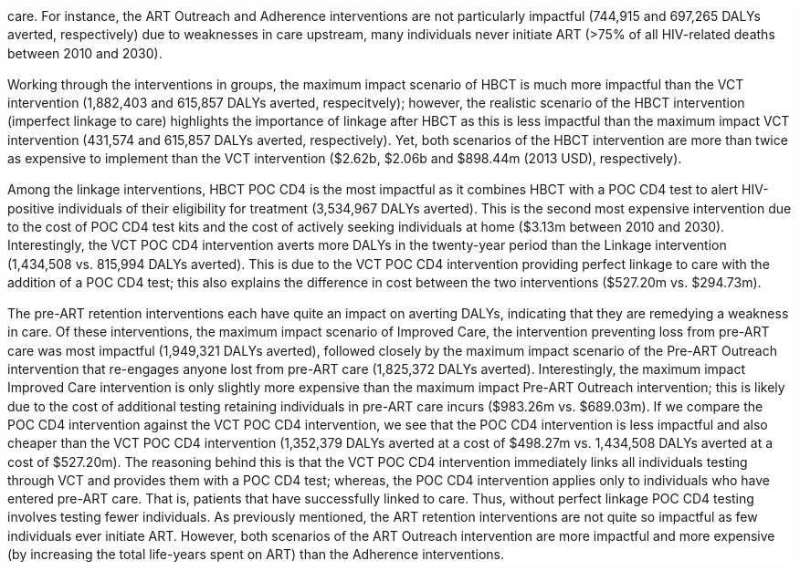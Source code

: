 care. For instance, the ART Outreach and Adherence interventions are not
particularly impactful (744,915 and 697,265 DALYs averted, respectively)
due to weaknesses in care upstream, many individuals never initiate ART
(\>75% of all HIV-related deaths between 2010 and 2030).

Working through the interventions in groups, the maximum impact scenario
of HBCT is much more impactful than the VCT intervention (1,882,403 and
615,857 DALYs averted, respecitvely); however, the realistic scenario of
the HBCT intervention (imperfect linkage to care) highlights the
importance of linkage after HBCT as this is less impactful than the
maximum impact VCT intervention (431,574 and 615,857 DALYs averted,
respectively). Yet, both scenarios of the HBCT intervention are more
than twice as expensive to implement than the VCT intervention (\$2.62b,
\$2.06b and \$898.44m (2013 USD), respectively).

Among the linkage interventions, HBCT POC CD4 is the most impactful as
it combines HBCT with a POC CD4 test to alert HIV-positive individuals
of their eligibility for treatment (3,534,967 DALYs averted). This is
the second most expensive intervention due to the cost of POC CD4 test
kits and the cost of actively seeking individuals at home (\$3.13m
between 2010 and 2030). Interestingly, the VCT POC CD4 intervention
averts more DALYs in the twenty-year period than the Linkage
intervention (1,434,508 vs. 815,994 DALYs averted). This is due to the
VCT POC CD4 intervention providing perfect linkage to care with the
addition of a POC CD4 test; this also explains the difference in cost
between the two interventions (\$527.20m vs. \$294.73m).

The pre-ART retention interventions each have quite an impact on
averting DALYs, indicating that they are remedying a weakness in care.
Of these interventions, the maximum impact scenario of Improved Care,
the intervention preventing loss from pre-ART care was most impactful
(1,949,321 DALYs averted), followed closely by the maximum impact
scenario of the Pre-ART Outreach intervention that re-engages anyone
lost from pre-ART care (1,825,372 DALYs averted). Interestingly, the
maximum impact Improved Care intervention is only slightly more
expensive than the maximum impact Pre-ART Outreach intervention; this is
likely due to the cost of additional testing retaining individuals in
pre-ART care incurs (\$983.26m vs. \$689.03m). If we compare the POC CD4
intervention against the VCT POC CD4 intervention, we see that the POC
CD4 intervention is less impactful and also cheaper than the VCT POC CD4
intervention (1,352,379 DALYs averted at a cost of \$498.27m vs.
1,434,508 DALYs averted at a cost of \$527.20m). The reasoning behind
this is that the VCT POC CD4 intervention immediately links all
individuals testing through VCT and provides them with a POC CD4 test;
whereas, the POC CD4 intervention applies only to individuals who have
entered pre-ART care. That is, patients that have successfully linked to
care. Thus, without perfect linkage POC CD4 testing involves testing
fewer individuals. As previously mentioned, the ART retention
interventions are not quite so impactful as few individuals ever
initiate ART. However, both scenarios of the ART Outreach intervention
are more impactful and more expensive (by increasing the total
life-years spent on ART) than the Adherence interventions.
